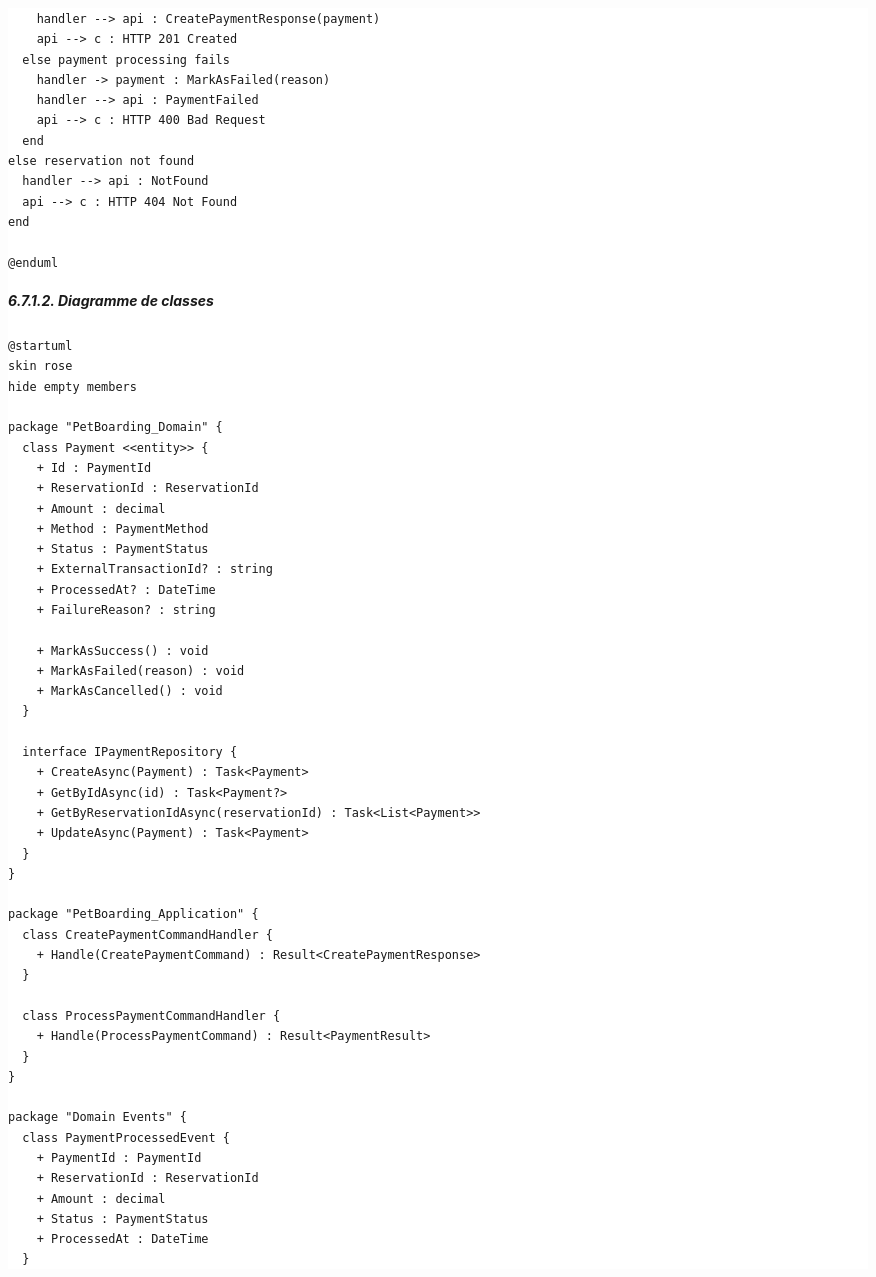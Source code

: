 ```plantuml
    handler --> api : CreatePaymentResponse(payment)
    api --> c : HTTP 201 Created
  else payment processing fails
    handler -> payment : MarkAsFailed(reason)
    handler --> api : PaymentFailed
    api --> c : HTTP 400 Bad Request
  end
else reservation not found
  handler --> api : NotFound
  api --> c : HTTP 404 Not Found
end

@enduml
```

##### 6.7.1.2. Diagramme de classes

```plantuml
@startuml
skin rose
hide empty members

package "PetBoarding_Domain" {
  class Payment <<entity>> {
    + Id : PaymentId
    + ReservationId : ReservationId
    + Amount : decimal
    + Method : PaymentMethod
    + Status : PaymentStatus
    + ExternalTransactionId? : string
    + ProcessedAt? : DateTime
    + FailureReason? : string

    + MarkAsSuccess() : void
    + MarkAsFailed(reason) : void
    + MarkAsCancelled() : void
  }

  interface IPaymentRepository {
    + CreateAsync(Payment) : Task<Payment>
    + GetByIdAsync(id) : Task<Payment?>
    + GetByReservationIdAsync(reservationId) : Task<List<Payment>>
    + UpdateAsync(Payment) : Task<Payment>
  }
}

package "PetBoarding_Application" {
  class CreatePaymentCommandHandler {
    + Handle(CreatePaymentCommand) : Result<CreatePaymentResponse>
  }

  class ProcessPaymentCommandHandler {
    + Handle(ProcessPaymentCommand) : Result<PaymentResult>
  }
}

package "Domain Events" {
  class PaymentProcessedEvent {
    + PaymentId : PaymentId
    + ReservationId : ReservationId
    + Amount : decimal
    + Status : PaymentStatus
    + ProcessedAt : DateTime
  }
```
